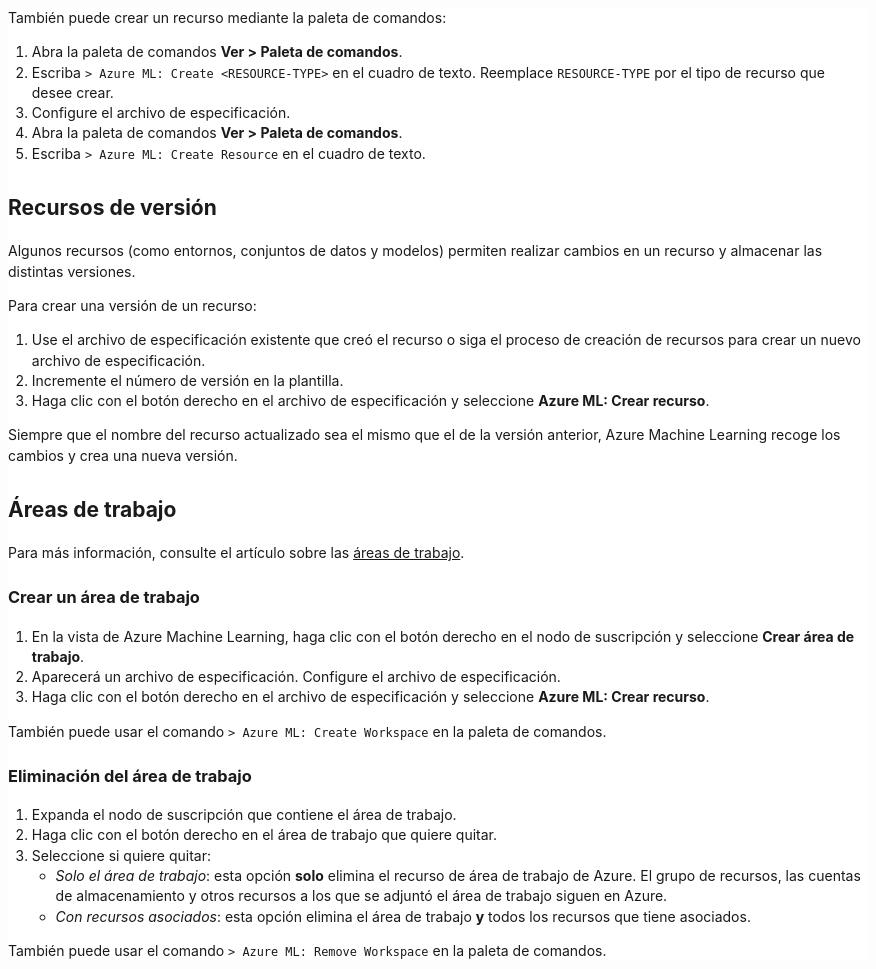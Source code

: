 También puede crear un recurso mediante la paleta de comandos:

1. Abra la paleta de comandos **Ver > Paleta de comandos**.
1. Escriba `> Azure ML: Create <RESOURCE-TYPE>` en el cuadro de texto. Reemplace `RESOURCE-TYPE` por el tipo de recurso que desee crear.
1. Configure el archivo de especificación.
1. Abra la paleta de comandos **Ver > Paleta de comandos**.
1. Escriba `> Azure ML: Create Resource` en el cuadro de texto.

## <a name="version-resources"></a>Recursos de versión

Algunos recursos (como entornos, conjuntos de datos y modelos) permiten realizar cambios en un recurso y almacenar las distintas versiones.

Para crear una versión de un recurso:

1. Use el archivo de especificación existente que creó el recurso o siga el proceso de creación de recursos para crear un nuevo archivo de especificación.
1. Incremente el número de versión en la plantilla.
1. Haga clic con el botón derecho en el archivo de especificación y seleccione **Azure ML: Crear recurso**.

Siempre que el nombre del recurso actualizado sea el mismo que el de la versión anterior, Azure Machine Learning recoge los cambios y crea una nueva versión.

## <a name="workspaces"></a>Áreas de trabajo

Para más información, consulte el artículo sobre las [áreas de trabajo](concept-workspace.md).

### <a name="create-a-workspace"></a>Crear un área de trabajo

1. En la vista de Azure Machine Learning, haga clic con el botón derecho en el nodo de suscripción y seleccione **Crear área de trabajo**.
1. Aparecerá un archivo de especificación. Configure el archivo de especificación.
1. Haga clic con el botón derecho en el archivo de especificación y seleccione **Azure ML: Crear recurso**.

También puede usar el comando `> Azure ML: Create Workspace` en la paleta de comandos.

### <a name="remove-workspace"></a>Eliminación del área de trabajo

1. Expanda el nodo de suscripción que contiene el área de trabajo.
1. Haga clic con el botón derecho en el área de trabajo que quiere quitar.
1. Seleccione si quiere quitar:
    - *Solo el área de trabajo*: esta opción **solo** elimina el recurso de área de trabajo de Azure. El grupo de recursos, las cuentas de almacenamiento y otros recursos a los que se adjuntó el área de trabajo siguen en Azure.
    - *Con recursos asociados*: esta opción elimina el área de trabajo **y** todos los recursos que tiene asociados.

También puede usar el comando `> Azure ML: Remove Workspace` en la paleta de comandos.
